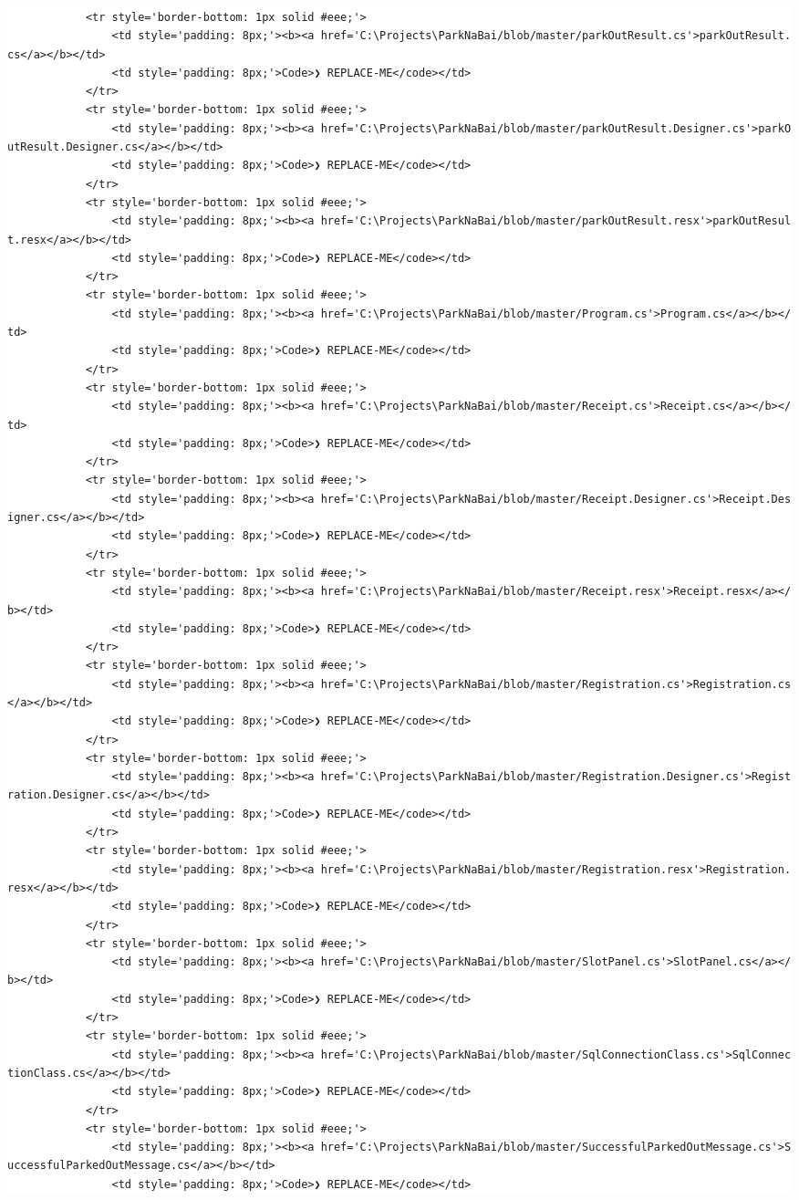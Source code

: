 				<tr style='border-bottom: 1px solid #eee;'>
					<td style='padding: 8px;'><b><a href='C:\Projects\ParkNaBai/blob/master/parkOutResult.cs'>parkOutResult.cs</a></b></td>
					<td style='padding: 8px;'>Code>❯ REPLACE-ME</code></td>
				</tr>
				<tr style='border-bottom: 1px solid #eee;'>
					<td style='padding: 8px;'><b><a href='C:\Projects\ParkNaBai/blob/master/parkOutResult.Designer.cs'>parkOutResult.Designer.cs</a></b></td>
					<td style='padding: 8px;'>Code>❯ REPLACE-ME</code></td>
				</tr>
				<tr style='border-bottom: 1px solid #eee;'>
					<td style='padding: 8px;'><b><a href='C:\Projects\ParkNaBai/blob/master/parkOutResult.resx'>parkOutResult.resx</a></b></td>
					<td style='padding: 8px;'>Code>❯ REPLACE-ME</code></td>
				</tr>
				<tr style='border-bottom: 1px solid #eee;'>
					<td style='padding: 8px;'><b><a href='C:\Projects\ParkNaBai/blob/master/Program.cs'>Program.cs</a></b></td>
					<td style='padding: 8px;'>Code>❯ REPLACE-ME</code></td>
				</tr>
				<tr style='border-bottom: 1px solid #eee;'>
					<td style='padding: 8px;'><b><a href='C:\Projects\ParkNaBai/blob/master/Receipt.cs'>Receipt.cs</a></b></td>
					<td style='padding: 8px;'>Code>❯ REPLACE-ME</code></td>
				</tr>
				<tr style='border-bottom: 1px solid #eee;'>
					<td style='padding: 8px;'><b><a href='C:\Projects\ParkNaBai/blob/master/Receipt.Designer.cs'>Receipt.Designer.cs</a></b></td>
					<td style='padding: 8px;'>Code>❯ REPLACE-ME</code></td>
				</tr>
				<tr style='border-bottom: 1px solid #eee;'>
					<td style='padding: 8px;'><b><a href='C:\Projects\ParkNaBai/blob/master/Receipt.resx'>Receipt.resx</a></b></td>
					<td style='padding: 8px;'>Code>❯ REPLACE-ME</code></td>
				</tr>
				<tr style='border-bottom: 1px solid #eee;'>
					<td style='padding: 8px;'><b><a href='C:\Projects\ParkNaBai/blob/master/Registration.cs'>Registration.cs</a></b></td>
					<td style='padding: 8px;'>Code>❯ REPLACE-ME</code></td>
				</tr>
				<tr style='border-bottom: 1px solid #eee;'>
					<td style='padding: 8px;'><b><a href='C:\Projects\ParkNaBai/blob/master/Registration.Designer.cs'>Registration.Designer.cs</a></b></td>
					<td style='padding: 8px;'>Code>❯ REPLACE-ME</code></td>
				</tr>
				<tr style='border-bottom: 1px solid #eee;'>
					<td style='padding: 8px;'><b><a href='C:\Projects\ParkNaBai/blob/master/Registration.resx'>Registration.resx</a></b></td>
					<td style='padding: 8px;'>Code>❯ REPLACE-ME</code></td>
				</tr>
				<tr style='border-bottom: 1px solid #eee;'>
					<td style='padding: 8px;'><b><a href='C:\Projects\ParkNaBai/blob/master/SlotPanel.cs'>SlotPanel.cs</a></b></td>
					<td style='padding: 8px;'>Code>❯ REPLACE-ME</code></td>
				</tr>
				<tr style='border-bottom: 1px solid #eee;'>
					<td style='padding: 8px;'><b><a href='C:\Projects\ParkNaBai/blob/master/SqlConnectionClass.cs'>SqlConnectionClass.cs</a></b></td>
					<td style='padding: 8px;'>Code>❯ REPLACE-ME</code></td>
				</tr>
				<tr style='border-bottom: 1px solid #eee;'>
					<td style='padding: 8px;'><b><a href='C:\Projects\ParkNaBai/blob/master/SuccessfulParkedOutMessage.cs'>SuccessfulParkedOutMessage.cs</a></b></td>
					<td style='padding: 8px;'>Code>❯ REPLACE-ME</code></td>